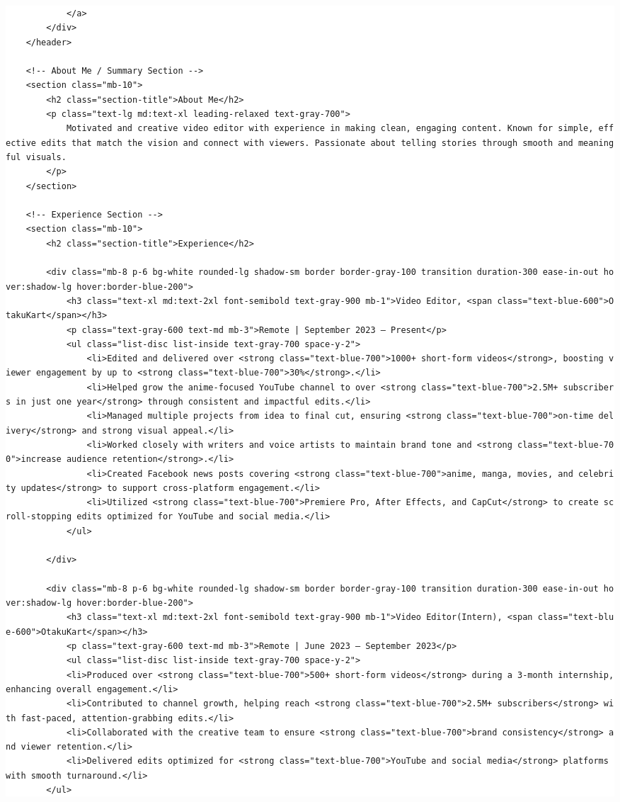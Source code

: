                 </a>
            </div>
        </header>

        <!-- About Me / Summary Section -->
        <section class="mb-10">
            <h2 class="section-title">About Me</h2>
            <p class="text-lg md:text-xl leading-relaxed text-gray-700">
                Motivated and creative video editor with experience in making clean, engaging content. Known for simple, effective edits that match the vision and connect with viewers. Passionate about telling stories through smooth and meaningful visuals.
            </p>
        </section>

        <!-- Experience Section -->
        <section class="mb-10">
            <h2 class="section-title">Experience</h2>

            <div class="mb-8 p-6 bg-white rounded-lg shadow-sm border border-gray-100 transition duration-300 ease-in-out hover:shadow-lg hover:border-blue-200">
                <h3 class="text-xl md:text-2xl font-semibold text-gray-900 mb-1">Video Editor, <span class="text-blue-600">OtakuKart</span></h3>
                <p class="text-gray-600 text-md mb-3">Remote | September 2023 – Present</p>
                <ul class="list-disc list-inside text-gray-700 space-y-2">
                    <li>Edited and delivered over <strong class="text-blue-700">1000+ short-form videos</strong>, boosting viewer engagement by up to <strong class="text-blue-700">30%</strong>.</li>
                    <li>Helped grow the anime-focused YouTube channel to over <strong class="text-blue-700">2.5M+ subscribers in just one year</strong> through consistent and impactful edits.</li>
                    <li>Managed multiple projects from idea to final cut, ensuring <strong class="text-blue-700">on-time delivery</strong> and strong visual appeal.</li>
                    <li>Worked closely with writers and voice artists to maintain brand tone and <strong class="text-blue-700">increase audience retention</strong>.</li>
                    <li>Created Facebook news posts covering <strong class="text-blue-700">anime, manga, movies, and celebrity updates</strong> to support cross-platform engagement.</li>
                    <li>Utilized <strong class="text-blue-700">Premiere Pro, After Effects, and CapCut</strong> to create scroll-stopping edits optimized for YouTube and social media.</li>
                </ul>

            </div>

            <div class="mb-8 p-6 bg-white rounded-lg shadow-sm border border-gray-100 transition duration-300 ease-in-out hover:shadow-lg hover:border-blue-200">
                <h3 class="text-xl md:text-2xl font-semibold text-gray-900 mb-1">Video Editor(Intern), <span class="text-blue-600">OtakuKart</span></h3>
                <p class="text-gray-600 text-md mb-3">Remote | June 2023 – September 2023</p>
                <ul class="list-disc list-inside text-gray-700 space-y-2">
                <li>Produced over <strong class="text-blue-700">500+ short-form videos</strong> during a 3-month internship, enhancing overall engagement.</li>
                <li>Contributed to channel growth, helping reach <strong class="text-blue-700">2.5M+ subscribers</strong> with fast-paced, attention-grabbing edits.</li>
                <li>Collaborated with the creative team to ensure <strong class="text-blue-700">brand consistency</strong> and viewer retention.</li>
                <li>Delivered edits optimized for <strong class="text-blue-700">YouTube and social media</strong> platforms with smooth turnaround.</li>
            </ul>
